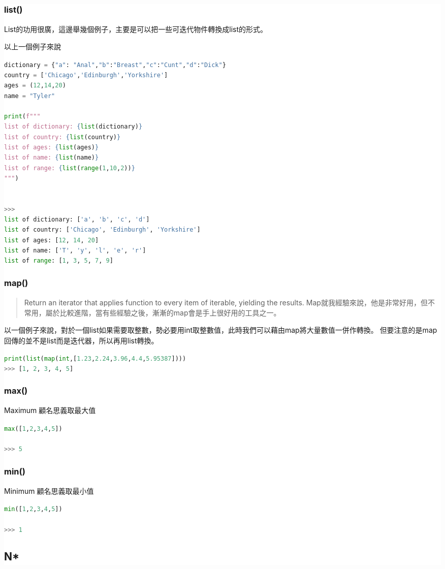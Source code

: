 
### list()

List的功用很廣，這邊舉幾個例子，主要是可以把一些可迭代物件轉換成list的形式。

以上一個例子來說
```python
dictionary = {"a": "Anal","b":"Breast","c":"Cunt","d":"Dick"}
country = ['Chicago','Edinburgh','Yorkshire']
ages = (12,14,20)
name = "Tyler"

print(f"""
list of dictionary: {list(dictionary)}
list of country: {list(country)}
list of ages: {list(ages)}
list of name: {list(name)}
list of range: {list(range(1,10,2))}
""")


>>>
list of dictionary: ['a', 'b', 'c', 'd']
list of country: ['Chicago', 'Edinburgh', 'Yorkshire']
list of ages: [12, 14, 20]
list of name: ['T', 'y', 'l', 'e', 'r']
list of range: [1, 3, 5, 7, 9]
```

### map()

> Return an iterator that applies function to every item of iterable, yielding the results.
Map就我經驗來說，他是非常好用，但不常用，屬於比較進階，當有些經驗之後，漸漸的map會是手上很好用的工具之一。

以一個例子來說，對於一個list如果需要取整數，勢必要用int取整數值，此時我們可以藉由map將大量數值一併作轉換。
但要注意的是map回傳的並不是list而是迭代器，所以再用list轉換。
```python
print(list(map(int,[1.23,2.24,3.96,4.4,5.95387])))
>>> [1, 2, 3, 4, 5]
```

### max()

Maximum 顧名思義取最大值

```python
max([1,2,3,4,5])

>>> 5
```

### min()

Minimum 顧名思義取最小值
```python
min([1,2,3,4,5])

>>> 1
```
## N*
